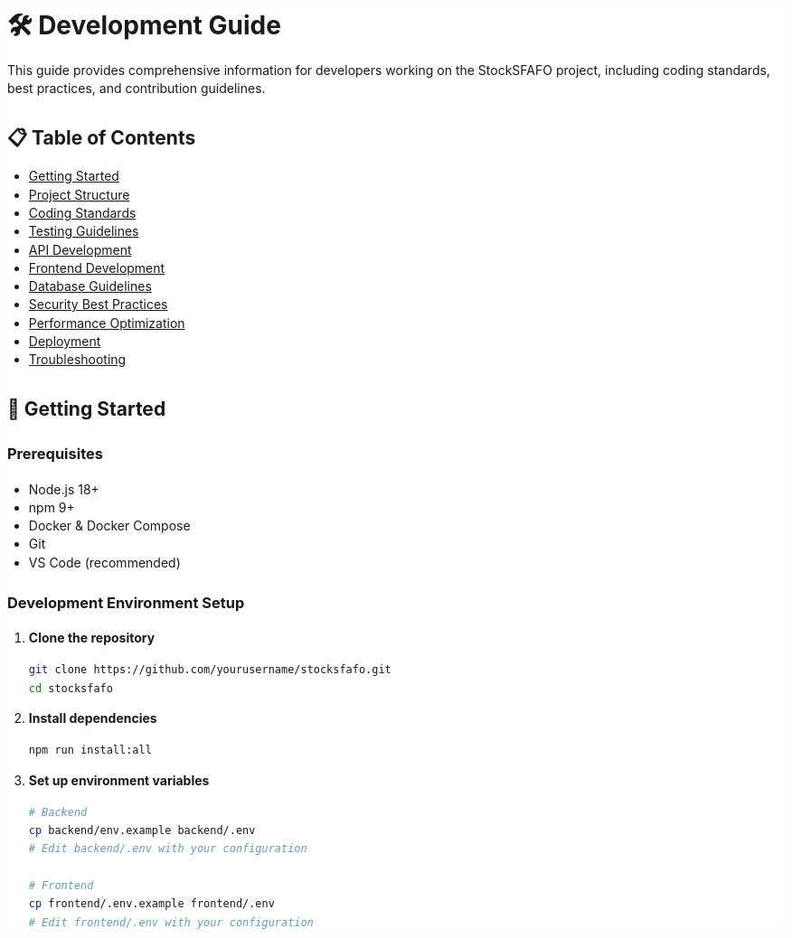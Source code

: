 # 🛠️ Development Guide

This guide provides comprehensive information for developers working on the StockSFAFO project, including coding standards, best practices, and contribution guidelines.

## 📋 Table of Contents

- [Getting Started](#getting-started)
- [Project Structure](#project-structure)
- [Coding Standards](#coding-standards)
- [Testing Guidelines](#testing-guidelines)
- [API Development](#api-development)
- [Frontend Development](#frontend-development)
- [Database Guidelines](#database-guidelines)
- [Security Best Practices](#security-best-practices)
- [Performance Optimization](#performance-optimization)
- [Deployment](#deployment)
- [Troubleshooting](#troubleshooting)

## 🚀 Getting Started

### Prerequisites

- Node.js 18+ 
- npm 9+
- Docker & Docker Compose
- Git
- VS Code (recommended)

### Development Environment Setup

1. **Clone the repository**
   ```bash
   git clone https://github.com/yourusername/stocksfafo.git
   cd stocksfafo
   ```

2. **Install dependencies**
   ```bash
   npm run install:all
   ```

3. **Set up environment variables**
   ```bash
   # Backend
   cp backend/env.example backend/.env
   # Edit backend/.env with your configuration
   
   # Frontend
   cp frontend/.env.example frontend/.env
   # Edit frontend/.env with your configuration
   ```
